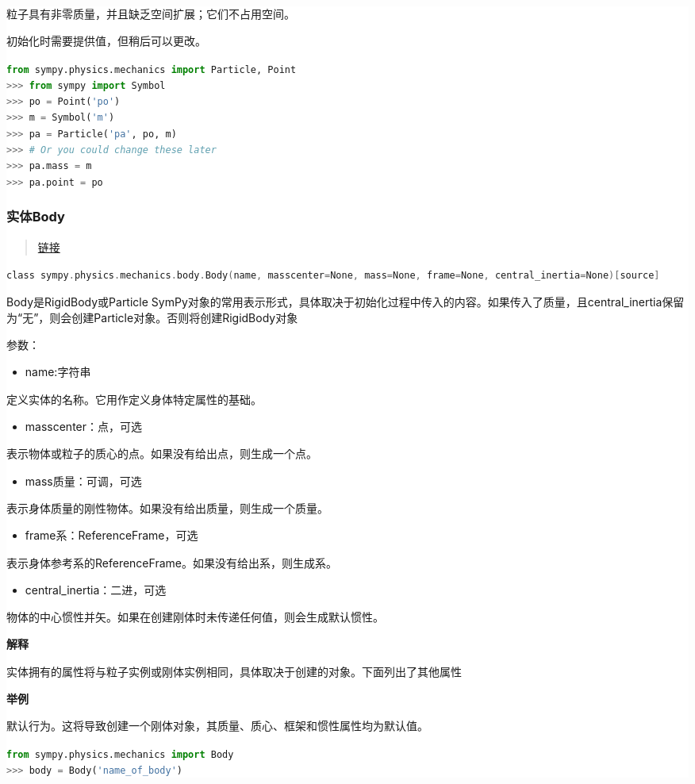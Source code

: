粒子具有非零质量，并且缺乏空间扩展；它们不占用空间。

初始化时需要提供值，但稍后可以更改。

```python
from sympy.physics.mechanics import Particle, Point
>>> from sympy import Symbol
>>> po = Point('po')
>>> m = Symbol('m')
>>> pa = Particle('pa', po, m)
>>> # Or you could change these later
>>> pa.mass = m
>>> pa.point = po
```



### 实体Body

> [链接](https://docs.sympy.org/latest/modules/physics/mechanics/api/body.html?highlight=body#module-sympy.physics.mechanics.body)

```c
class sympy.physics.mechanics.body.Body(name, masscenter=None, mass=None, frame=None, central_inertia=None)[source]
```

Body是RigidBody或Particle SymPy对象的常用表示形式，具体取决于初始化过程中传入的内容。如果传入了质量，且central_inertia保留为“无”，则会创建Particle对象。否则将创建RigidBody对象

参数：

- name:字符串

定义实体的名称。它用作定义身体特定属性的基础。

- masscenter：点，可选

表示物体或粒子的质心的点。如果没有给出点，则生成一个点。

- mass质量：可调，可选

表示身体质量的刚性物体。如果没有给出质量，则生成一个质量。

- frame系：ReferenceFrame，可选

表示身体参考系的ReferenceFrame。如果没有给出系，则生成系。

- central_inertia：二进，可选

物体的中心惯性并矢。如果在创建刚体时未传递任何值，则会生成默认惯性。

**解释**

实体拥有的属性将与粒子实例或刚体实例相同，具体取决于创建的对象。下面列出了其他属性

**举例**

默认行为。这将导致创建一个刚体对象，其质量、质心、框架和惯性属性均为默认值。

```python
from sympy.physics.mechanics import Body
>>> body = Body('name_of_body')
```
